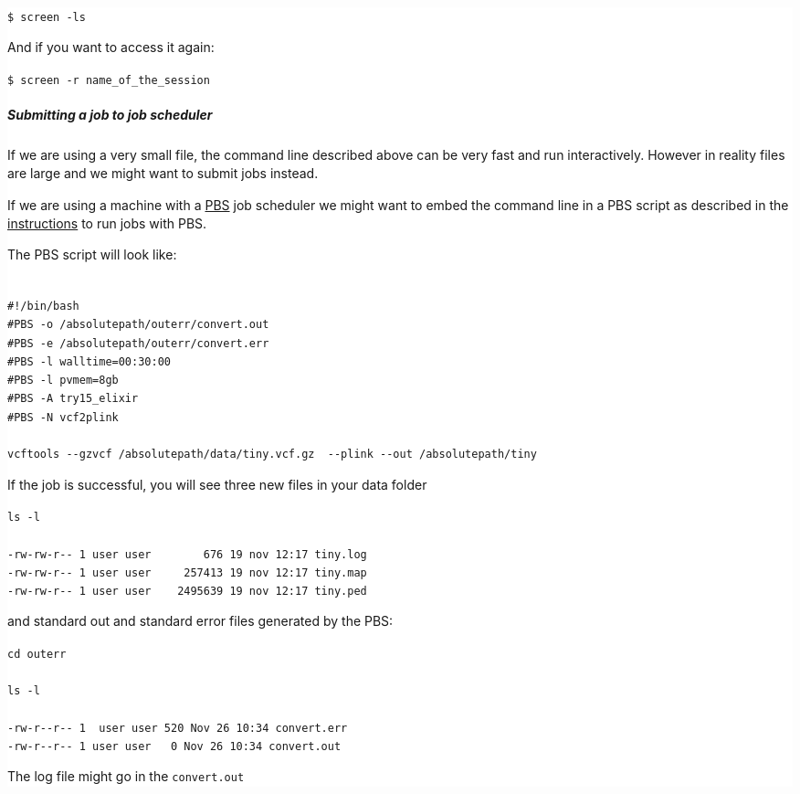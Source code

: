 ```
$ screen -ls
```
And  if you want to access it again:

```
$ screen -r name_of_the_session

```


<div id='section-id-148'/>

#####  Submitting  a job to job scheduler  

If we are using a very small file, the command line described above can be very fast and run interactively. However in reality files are large and we might want to submit jobs instead.

If we are using a machine with a [PBS](https://en.wikipedia.org/wiki/Portable_Batch_System) job scheduler we might want to embed the command line in a PBS script as described in the [instructions](00-projects.md) to run jobs with PBS.

The PBS script will look like:

```

#!/bin/bash
#PBS -o /absolutepath/outerr/convert.out
#PBS -e /absolutepath/outerr/convert.err
#PBS -l walltime=00:30:00
#PBS -l pvmem=8gb
#PBS -A try15_elixir
#PBS -N vcf2plink

vcftools --gzvcf /absolutepath/data/tiny.vcf.gz  --plink --out /absolutepath/tiny

```
If the job is successful, you will see three new files in your data folder

```
ls -l

-rw-rw-r-- 1 user user        676 19 nov 12:17 tiny.log
-rw-rw-r-- 1 user user     257413 19 nov 12:17 tiny.map
-rw-rw-r-- 1 user user    2495639 19 nov 12:17 tiny.ped

```
and  standard out and standard error files generated  by the PBS:

```
cd outerr

ls -l

-rw-r--r-- 1  user user 520 Nov 26 10:34 convert.err
-rw-r--r-- 1 user user   0 Nov 26 10:34 convert.out

```
The log file might go in the `convert.out`

